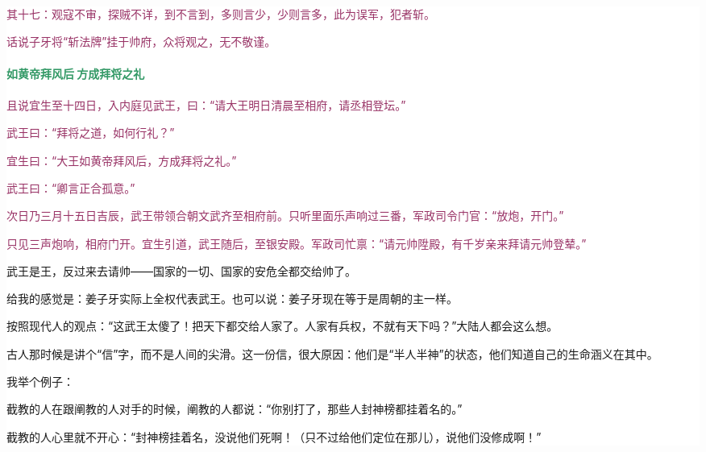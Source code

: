   <span style="color: #993366;">
   其十七：观寇不审，探贼不详，到不言到，多则言少，少则言多，此为误军，犯者斩。
  </span>
 </p>
 <p>
  <span style="color: #993366;">
   话说子牙将“斩法牌”挂于帅府，众将观之，无不敬谨。
  </span>
 </p>
 <h4>
  <span style="color: #339966;">
   如黄帝拜风后 方成拜将之礼
  </span>
 </h4>
 <p>
  <span style="color: #993366;">
   且说宜生至十四日，入内庭见武王，曰：“请大王明日清晨至相府，请丞相登坛。”
  </span>
 </p>
 <p>
  <span style="color: #993366;">
   武王曰：“拜将之道，如何行礼？”
  </span>
 </p>
 <p>
  <span style="color: #993366;">
   宜生曰：“大王如黄帝拜风后，方成拜将之礼。”
  </span>
 </p>
 <p>
  <span style="color: #993366;">
   武王曰：“卿言正合孤意。”
  </span>
 </p>
 <p>
  <span style="color: #993366;">
   次日乃三月十五日吉辰，武王带领合朝文武齐至相府前。只听里面乐声响过三番，军政司令门官：“放炮，开门。”
  </span>
 </p>
 <p>
  <span style="color: #993366;">
   只见三声炮响，相府门开。宜生引道，武王随后，至银安殿。军政司忙禀：“请元帅陞殿，有千岁亲来拜请元帅登辇。”
  </span>
 </p>
 <p>
  武王是王，反过来去请帅——国家的一切、国家的安危全都交给帅了。
 </p>
 <p>
  给我的感觉是：姜子牙实际上全权代表武王。也可以说：姜子牙现在等于是周朝的主一样。
 </p>
 <p>
  按照现代人的观点：“这武王太傻了！把天下都交给人家了。人家有兵权，不就有天下吗？”大陆人都会这么想。
 </p>
 <p>
  古人那时候是讲个“信”字，而不是人间的尖滑。这一份信，很大原因：他们是“半人半神”的状态，他们知道自己的生命涵义在其中。
 </p>
 <p>
  我举个例子：
 </p>
 <p>
  截教的人在跟阐教的人对手的时候，阐教的人都说：“你别打了，那些人封神榜都挂着名的。”
 </p>
 <p>
  截教的人心里就不开心：“封神榜挂着名，没说他们死啊！（只不过给他们定位在那儿），说他们没修成啊！”